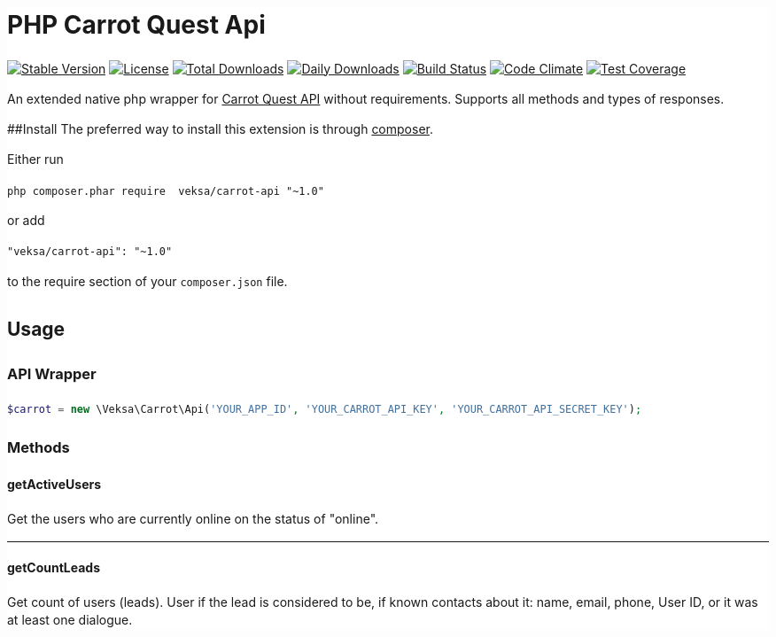# PHP Carrot Quest Api

[![Stable Version](https://poser.pugx.org/veksa/carrot-api/v/stable)](https://packagist.org/packages/veksa/carrot-api)
[![License](https://poser.pugx.org/veksa/carrot-api/license)](https://packagist.org/packages/veksa/carrot-api)
[![Total Downloads](https://poser.pugx.org/veksa/carrot-api/downloads)](https://packagist.org/packages/veksa/carrot-api)
[![Daily Downloads](https://poser.pugx.org/veksa/carrot-api/d/daily)](https://packagist.org/packages/veksa/carrot-api)
[![Build Status](https://travis-ci.org/veksa/carrot-api.svg)](https://travis-ci.org/veksa/carrot-api)
[![Code Climate](https://codeclimate.com/github/veksa/carrot-api/badges/gpa.svg)](https://codeclimate.com/github/veksa/carrot-api)
[![Test Coverage](https://codeclimate.com/github/veksa/carrot-api/badges/coverage.svg)](https://codeclimate.com/github/veksa/carrot-api/coverage)

An extended native php wrapper for [Carrot Quest API](https://carrotquest.io/developers/endpoints/) without requirements. Supports all methods and types of responses.

##Install
The preferred way to install this extension is through [composer](http://getcomposer.org/download/).

Either run

```
php composer.phar require  veksa/carrot-api "~1.0"
```

or add

```
"veksa/carrot-api": "~1.0"
```

to the require section of your `composer.json` file.

## Usage

### API Wrapper
``` php
$carrot = new \Veksa\Carrot\Api('YOUR_APP_ID', 'YOUR_CARROT_API_KEY', 'YOUR_CARROT_API_SECRET_KEY');
```
### Methods

#### getActiveUsers
Get the users who are currently online on the status of "online".

----------

#### getCountLeads
Get count of users (leads). User if the lead is considered to be, if known contacts about it: name, email, phone, User ID, or it was at least one dialogue.
